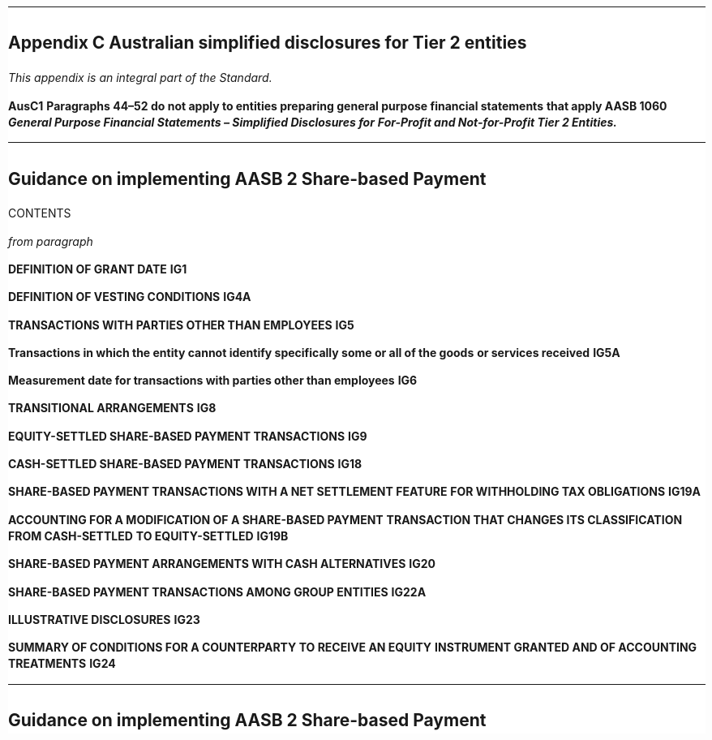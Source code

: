 
-----

## Appendix C Australian simplified disclosures for Tier 2 entities 

_This appendix is an integral part of the Standard._

**AusC1** **Paragraphs 44–52 do not apply to entities preparing general purpose financial statements**
**that apply AASB 1060** **_General Purpose Financial Statements – Simplified Disclosures for_**
**_For-Profit and Not-for-Profit Tier 2 Entities._**


-----

## Guidance on implementing AASB 2 Share-based Payment

CONTENTS

_from paragraph_

**DEFINITION OF GRANT DATE** **IG1**

**DEFINITION OF VESTING CONDITIONS** **IG4A**

**TRANSACTIONS WITH PARTIES OTHER THAN EMPLOYEES** **IG5**

**Transactions in which the entity cannot identify specifically some or all of the goods**
**or services received** **IG5A**

**Measurement date for transactions with parties other than employees** **IG6**

**TRANSITIONAL ARRANGEMENTS** **IG8**

**EQUITY-SETTLED SHARE-BASED PAYMENT TRANSACTIONS** **IG9**

**CASH-SETTLED SHARE-BASED PAYMENT TRANSACTIONS** **IG18**

**SHARE-BASED PAYMENT TRANSACTIONS WITH A NET SETTLEMENT FEATURE**
**FOR WITHHOLDING TAX OBLIGATIONS** **IG19A**

**ACCOUNTING FOR A MODIFICATION OF A SHARE-BASED PAYMENT**
**TRANSACTION THAT CHANGES ITS CLASSIFICATION FROM CASH-SETTLED**
**TO EQUITY-SETTLED** **IG19B**

**SHARE-BASED PAYMENT ARRANGEMENTS WITH CASH ALTERNATIVES** **IG20**

**SHARE-BASED PAYMENT TRANSACTIONS AMONG GROUP ENTITIES** **IG22A**

**ILLUSTRATIVE DISCLOSURES** **IG23**

**SUMMARY OF CONDITIONS FOR A COUNTERPARTY TO RECEIVE AN EQUITY**
**INSTRUMENT GRANTED AND OF ACCOUNTING TREATMENTS** **IG24**


-----

## Guidance on implementing AASB 2 Share-based Payment
